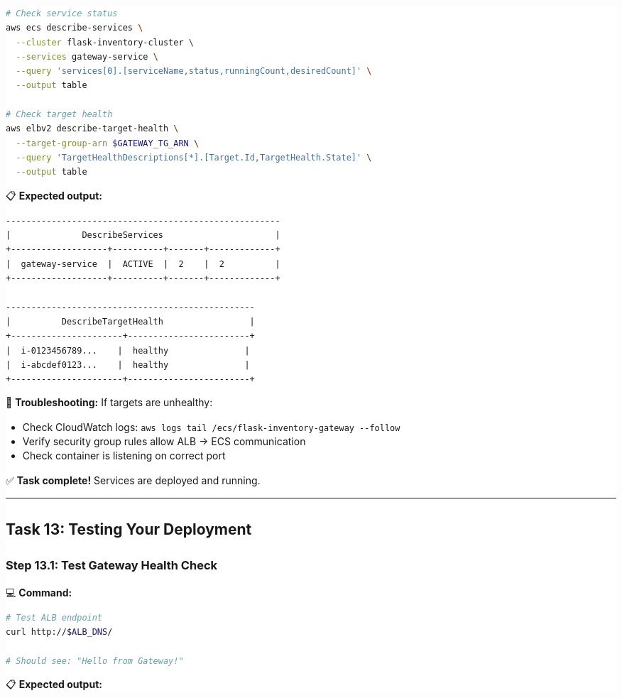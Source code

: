 ```bash
# Check service status
aws ecs describe-services \
  --cluster flask-inventory-cluster \
  --services gateway-service \
  --query 'services[0].[serviceName,status,runningCount,desiredCount]' \
  --output table

# Check target health
aws elbv2 describe-target-health \
  --target-group-arn $GATEWAY_TG_ARN \
  --query 'TargetHealthDescriptions[*].[Target.Id,TargetHealth.State]' \
  --output table
```

📋 **Expected output:**

```
------------------------------------------------------
|              DescribeServices                      |
+-------------------+----------+-------+-------------+
|  gateway-service  |  ACTIVE  |  2    |  2          |
+-------------------+----------+-------+-------------+

-------------------------------------------------
|          DescribeTargetHealth                 |
+----------------------+------------------------+
|  i-0123456789...    |  healthy               |
|  i-abcdef0123...    |  healthy               |
+----------------------+------------------------+
```

🔧 **Troubleshooting:** If targets are unhealthy:
- Check CloudWatch logs: `aws logs tail /ecs/flask-inventory-gateway --follow`
- Verify security group rules allow ALB → ECS communication
- Check container is listening on correct port

✅ **Task complete!** Services are deployed and running.

***

## Task 13: Testing Your Deployment

### Step 13.1: Test Gateway Health Check

💻 **Command:**

```bash
# Test ALB endpoint
curl http://$ALB_DNS/

# Should see: "Hello from Gateway!"
```

📋 **Expected output:**
